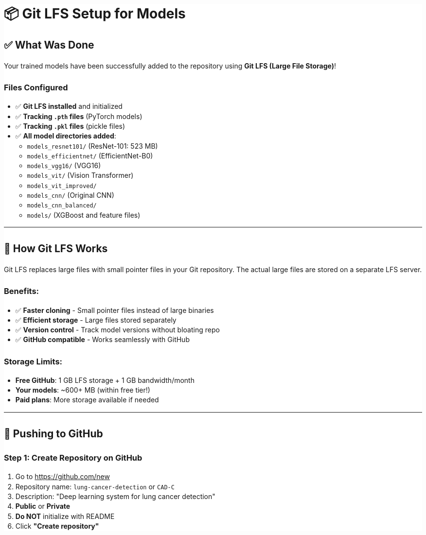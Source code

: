 # 📦 Git LFS Setup for Models

## ✅ What Was Done

Your trained models have been successfully added to the repository using **Git LFS (Large File Storage)**!

### Files Configured
- ✅ **Git LFS installed** and initialized
- ✅ **Tracking `.pth` files** (PyTorch models)
- ✅ **Tracking `.pkl` files** (pickle files)
- ✅ **All model directories added**:
  - `models_resnet101/` (ResNet-101: 523 MB)
  - `models_efficientnet/` (EfficientNet-B0)
  - `models_vgg16/` (VGG16)
  - `models_vit/` (Vision Transformer)
  - `models_vit_improved/`
  - `models_cnn/` (Original CNN)
  - `models_cnn_balanced/`
  - `models/` (XGBoost and feature files)

---

## 🎯 How Git LFS Works

Git LFS replaces large files with small pointer files in your Git repository. The actual large files are stored on a separate LFS server.

### Benefits:
- ✅ **Faster cloning** - Small pointer files instead of large binaries
- ✅ **Efficient storage** - Large files stored separately
- ✅ **Version control** - Track model versions without bloating repo
- ✅ **GitHub compatible** - Works seamlessly with GitHub

### Storage Limits:
- **Free GitHub**: 1 GB LFS storage + 1 GB bandwidth/month
- **Your models**: ~600+ MB (within free tier!)
- **Paid plans**: More storage available if needed

---

## 🚀 Pushing to GitHub

### Step 1: Create Repository on GitHub
1. Go to https://github.com/new
2. Repository name: `lung-cancer-detection` or `CAD-C`
3. Description: "Deep learning system for lung cancer detection"
4. **Public** or **Private**
5. **Do NOT** initialize with README
6. Click **"Create repository"**
